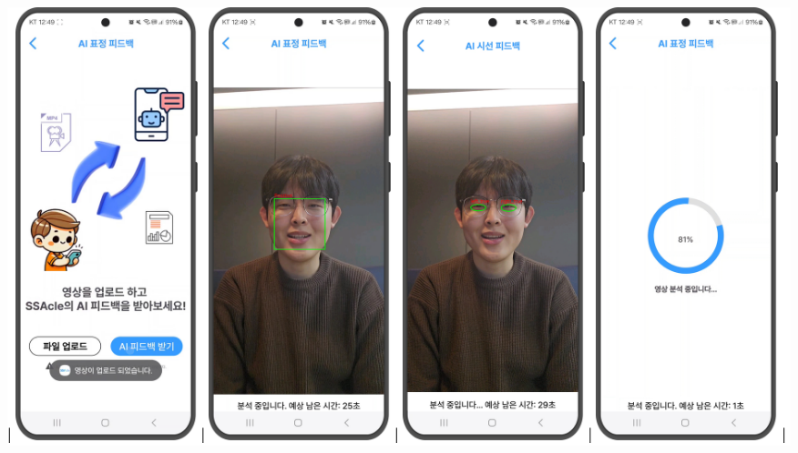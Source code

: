 | <img src="images/AI표정피드백2.png" width="200"> | <img src="images/AI표정피드백3.png" width="200"> | <img src="images/AI시선피드백2.png" width="200"> | <img src="images/AI표정피드백4.png" width="200"> |
